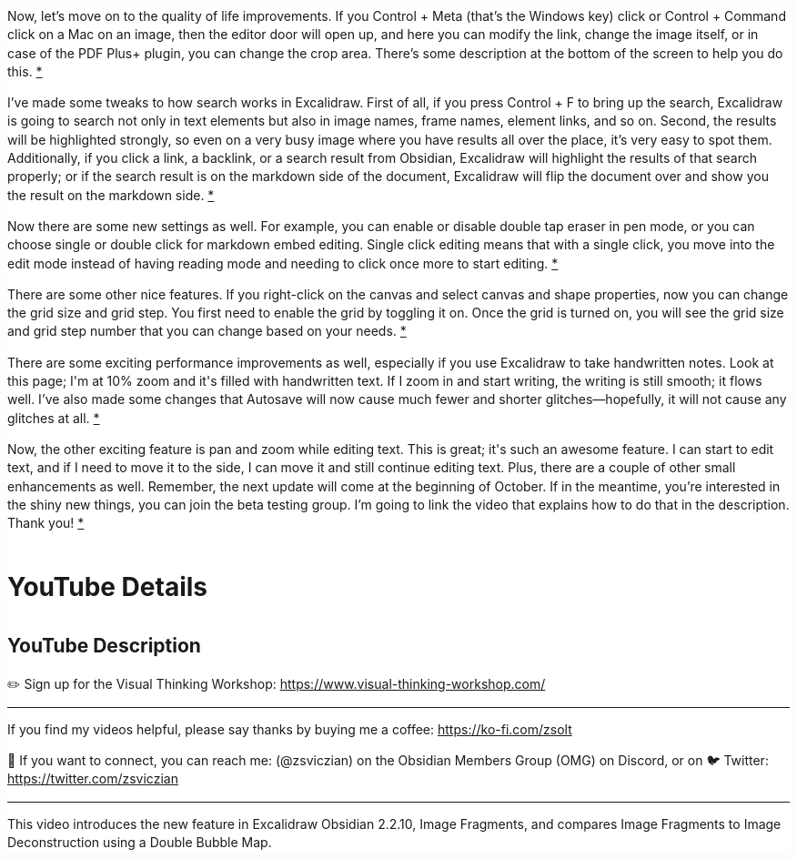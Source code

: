 Now, let’s move on to the quality of life improvements. If you Control + Meta (that’s the Windows key) click or Control + Command click on a Mac on an image, then the editor door will open up, and here you can modify the link, change the image itself, or in case of the PDF Plus+ plugin, you can change the crop area. There’s some description at the bottom of the screen to help you do this. [* ](https://youtu.be/LtuAaqY_DNc?t=169)

I’ve made some tweaks to how search works in Excalidraw. First of all, if you press Control + F to bring up the search, Excalidraw is going to search not only in text elements but also in image names, frame names, element links, and so on. Second, the results will be highlighted strongly, so even on a very busy image where you have results all over the place, it’s very easy to spot them. Additionally, if you click a link, a backlink, or a search result from Obsidian, Excalidraw will highlight the results of that search properly; or if the search result is on the markdown side of the document, Excalidraw will flip the document over and show you the result on the markdown side. [* ](https://youtu.be/LtuAaqY_DNc?t=196)

Now there are some new settings as well. For example, you can enable or disable double tap eraser in pen mode, or you can choose single or double click for markdown embed editing. Single click editing means that with a single click, you move into the edit mode instead of having reading mode and needing to click once more to start editing. [* ](https://youtu.be/LtuAaqY_DNc?t=250)

There are some other nice features. If you right-click on the canvas and select canvas and shape properties, now you can change the grid size and grid step. You first need to enable the grid by toggling it on. Once the grid is turned on, you will see the grid size and grid step number that you can change based on your needs. [* ](https://youtu.be/LtuAaqY_DNc?t=275)

There are some exciting performance improvements as well, especially if you use Excalidraw to take handwritten notes. Look at this page; I'm at 10% zoom and it's filled with handwritten text. If I zoom in and start writing, the writing is still smooth; it flows well. I’ve also made some changes that Autosave will now cause much fewer and shorter glitches—hopefully, it will not cause any glitches at all. [* ](https://youtu.be/LtuAaqY_DNc?t=298)

Now, the other exciting feature is pan and zoom while editing text. This is great; it's such an awesome feature. I can start to edit text, and if I need to move it to the side, I can move it and still continue editing text. Plus, there are a couple of other small enhancements as well. Remember, the next update will come at the beginning of October. If in the meantime, you’re interested in the shiny new things, you can join the beta testing group. I’m going to link the video that explains how to do that in the description. Thank you! [* ](https://youtu.be/LtuAaqY_DNc?t=353)

# YouTube Details

## YouTube Description

✏️ Sign up for the Visual Thinking Workshop: https://www.visual-thinking-workshop.com/ 

-----

If you find  my videos helpful, please say thanks by buying me a coffee: https://ko-fi.com/zsolt

📩 If you want to connect, you can reach me: (@zsviczian) on the Obsidian Members Group (OMG) on Discord, or on 🐦 Twitter: https://twitter.com/zsviczian

-----

This video introduces the new feature in Excalidraw Obsidian 2.2.10, Image Fragments, and compares Image Fragments to Image Deconstruction using a Double Bubble Map.
